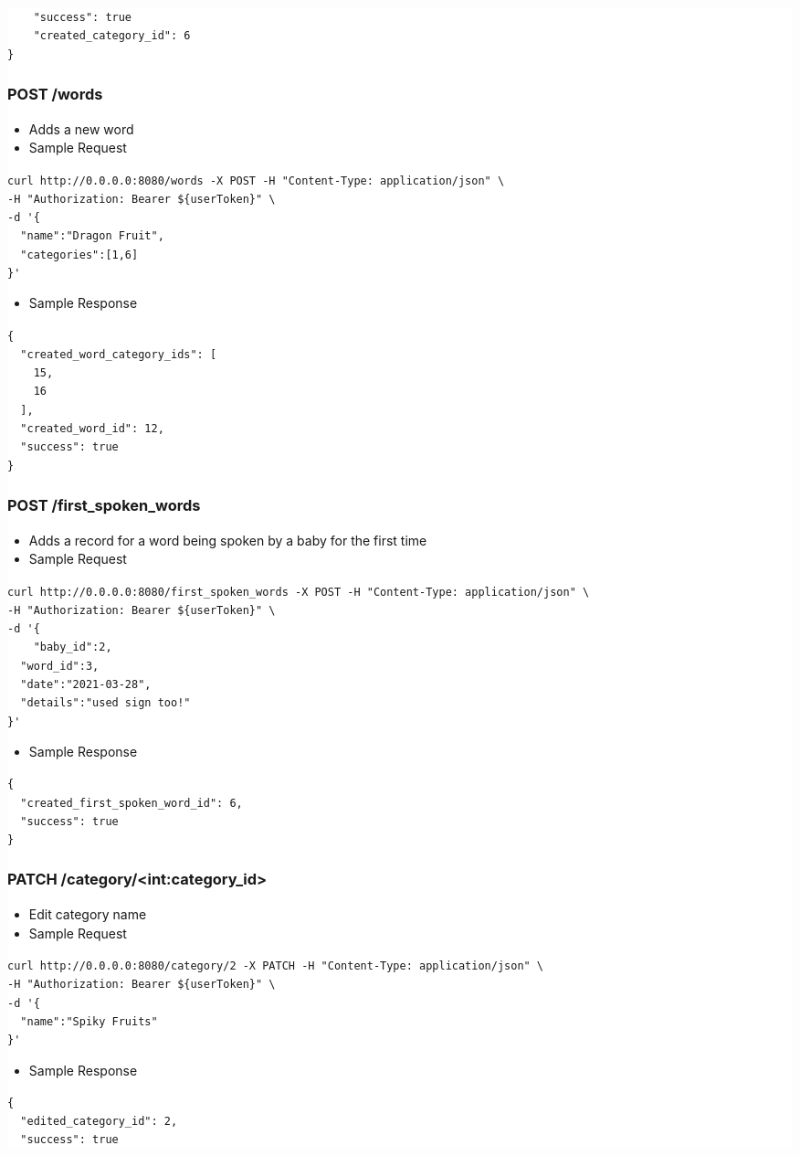 ```
	"success": true
	"created_category_id": 6
}
```

### POST /words
- Adds a new word
- Sample Request
```
curl http://0.0.0.0:8080/words -X POST -H "Content-Type: application/json" \
-H "Authorization: Bearer ${userToken}" \
-d '{
  "name":"Dragon Fruit",
  "categories":[1,6]
}'
```
- Sample Response
```
{
  "created_word_category_ids": [
    15, 
    16
  ], 
  "created_word_id": 12, 
  "success": true
}
```


### POST /first_spoken_words
- Adds a record for a word being spoken by a baby for the first time
- Sample Request
```
curl http://0.0.0.0:8080/first_spoken_words -X POST -H "Content-Type: application/json" \
-H "Authorization: Bearer ${userToken}" \
-d '{ 
	"baby_id":2,
  "word_id":3,
  "date":"2021-03-28",
  "details":"used sign too!"
}'
```
- Sample Response
```
{
  "created_first_spoken_word_id": 6, 
  "success": true
}
```

### PATCH /category/\<int:category_id\>
- Edit category name
- Sample Request
```
curl http://0.0.0.0:8080/category/2 -X PATCH -H "Content-Type: application/json" \
-H "Authorization: Bearer ${userToken}" \
-d '{
  "name":"Spiky Fruits"
}'
```
- Sample Response
```
{
  "edited_category_id": 2, 
  "success": true
```
